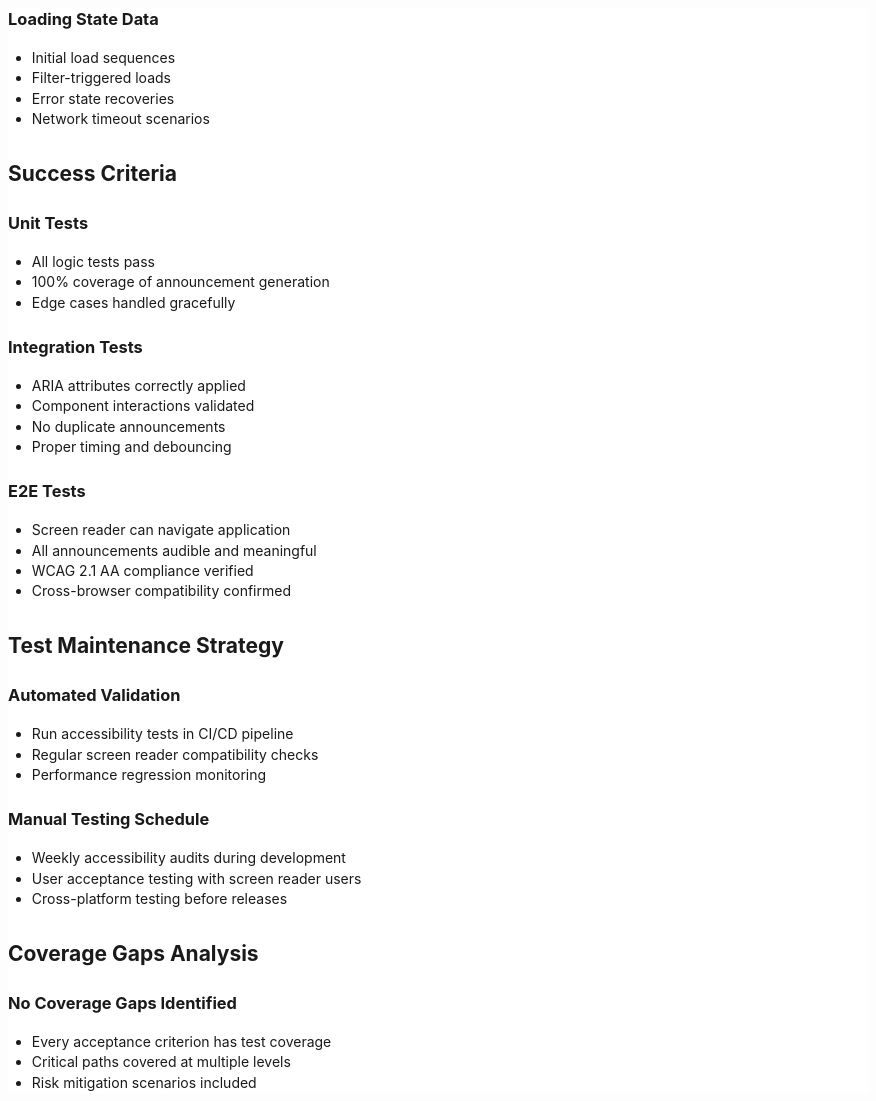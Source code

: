 ### Loading State Data

- Initial load sequences
- Filter-triggered loads
- Error state recoveries
- Network timeout scenarios

## Success Criteria

### Unit Tests

- All logic tests pass
- 100% coverage of announcement generation
- Edge cases handled gracefully

### Integration Tests

- ARIA attributes correctly applied
- Component interactions validated
- No duplicate announcements
- Proper timing and debouncing

### E2E Tests

- Screen reader can navigate application
- All announcements audible and meaningful
- WCAG 2.1 AA compliance verified
- Cross-browser compatibility confirmed

## Test Maintenance Strategy

### Automated Validation

- Run accessibility tests in CI/CD pipeline
- Regular screen reader compatibility checks
- Performance regression monitoring

### Manual Testing Schedule

- Weekly accessibility audits during development
- User acceptance testing with screen reader users
- Cross-platform testing before releases

## Coverage Gaps Analysis

### No Coverage Gaps Identified

- Every acceptance criterion has test coverage
- Critical paths covered at multiple levels
- Risk mitigation scenarios included
